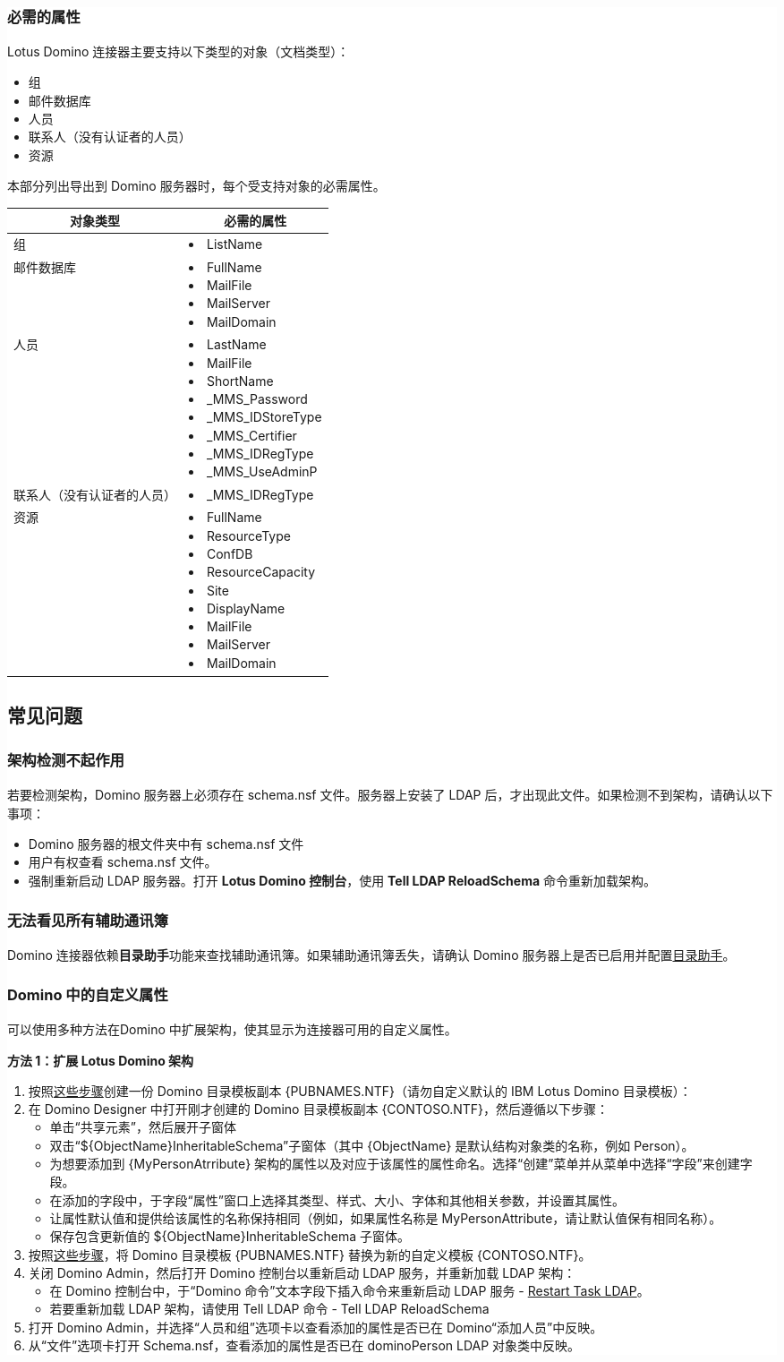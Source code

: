 ### 必需的属性 <a name="mandatory-attributes"></a>
Lotus Domino 连接器主要支持以下类型的对象（文档类型）：

- 组
- 邮件数据库
- 人员
- 联系人（没有认证者的人员）
- 资源

本部分列出导出到 Domino 服务器时，每个受支持对象的必需属性。

| 对象类型 | 必需的属性 |
| --- | --- |
| 组 |<li>ListName</li> |
| 邮件数据库 |<li>FullName</li><li>MailFile</li><li>MailServer</li><li>MailDomain</li> |
| 人员 |<li>LastName</li><li>MailFile</li><li>ShortName</li><li>\_MMS\_Password</li><li>\_MMS\_IDStoreType</li><li>\_MMS\_Certifier</li><li>\_MMS\_IDRegType</li><li>\_MMS\_UseAdminP</li> |
| 联系人（没有认证者的人员） |<li>\_MMS\_IDRegType</li> |
| 资源 |<li>FullName</li><li>ResourceType</li><li>ConfDB</li><li>ResourceCapacity</li><li>Site</li><li>DisplayName</li><li>MailFile</li><li>MailServer</li><li>MailDomain</li> |

## 常见问题
### 架构检测不起作用
若要检测架构，Domino 服务器上必须存在 schema.nsf 文件。服务器上安装了 LDAP 后，才出现此文件。如果检测不到架构，请确认以下事项：

- Domino 服务器的根文件夹中有 schema.nsf 文件
- 用户有权查看 schema.nsf 文件。
- 强制重新启动 LDAP 服务器。打开 **Lotus Domino 控制台**，使用 **Tell LDAP ReloadSchema** 命令重新加载架构。

### 无法看见所有辅助通讯簿
Domino 连接器依赖**目录助手**功能来查找辅助通讯簿。如果辅助通讯簿丢失，请确认 Domino 服务器上是否已启用并配置[目录助手](http://publib.boulder.ibm.com/infocenter/domhelp/v8r0/index.jsp?topic=%2Fcom.ibm.help.domino.admin85.doc%2FH_ABOUT_DIRECTORY_ASSISTANCE.html)。

### Domino 中的自定义属性
可以使用多种方法在Domino 中扩展架构，使其显示为连接器可用的自定义属性。

**方法 1：扩展 Lotus Domino 架构**

1. 按照[这些步骤](http://publib.boulder.ibm.com/infocenter/domhelp/v8r0/index.jsp?topic=%2Fcom.ibm.help.domino.admin85.doc%2FH_CREATING_A_COPY_OF_THE_DEFAULT_PUBIC_ADDRESS_BOOK_TEMPLATE.html)创建一份 Domino 目录模板副本 {PUBNAMES.NTF}（请勿自定义默认的 IBM Lotus Domino 目录模板）：
2. 在 Domino Designer 中打开刚才创建的 Domino 目录模板副本 {CONTOSO.NTF}，然后遵循以下步骤：
   - 单击“共享元素”，然后展开子窗体
   - 双击“${ObjectName}InheritableSchema”子窗体（其中 {ObjectName} 是默认结构对象类的名称，例如 Person）。
   - 为想要添加到 {MyPersonAtrribute} 架构的属性以及对应于该属性的属性命名。选择“创建”菜单并从菜单中选择“字段”来创建字段。
   - 在添加的字段中，于字段“属性”窗口上选择其类型、样式、大小、字体和其他相关参数，并设置其属性。
   - 让属性默认值和提供给该属性的名称保持相同（例如，如果属性名称是 MyPersonAttribute，请让默认值保有相同名称）。
   - 保存包含更新值的 ${ObjectName}InheritableSchema 子窗体。
3. 按照[这些步骤](http://publib.boulder.ibm.com/infocenter/domhelp/v8r0/index.jsp?topic=%2Fcom.ibm.help.domino.admin85.doc%2FH_ABOUT_RULES_FOR_CUSTOMIZING_THE_PUBLIC_ADDRESS_BOOK.html)，将 Domino 目录模板 {PUBNAMES.NTF} 替换为新的自定义模板 {CONTOSO.NTF}。
4. 关闭 Domino Admin，然后打开 Domino 控制台以重新启动 LDAP 服务，并重新加载 LDAP 架构：
   - 在 Domino 控制台中，于“Domino 命令”文本字段下插入命令来重新启动 LDAP 服务 - [Restart Task LDAP](http://publib.boulder.ibm.com/infocenter/domhelp/v8r0/index.jsp?topic=%2Fcom.ibm.help.domino.admin85.doc%2FH_STARTING_AND_STOPPING_THE_LDAP_SERVER_OVER.html)。
   - 若要重新加载 LDAP 架构，请使用 Tell LDAP 命令 - Tell LDAP ReloadSchema
5. 打开 Domino Admin，并选择“人员和组”选项卡以查看添加的属性是否已在 Domino“添加人员”中反映。
6. 从“文件”选项卡打开 Schema.nsf，查看添加的属性是否已在 dominoPerson LDAP 对象类中反映。
